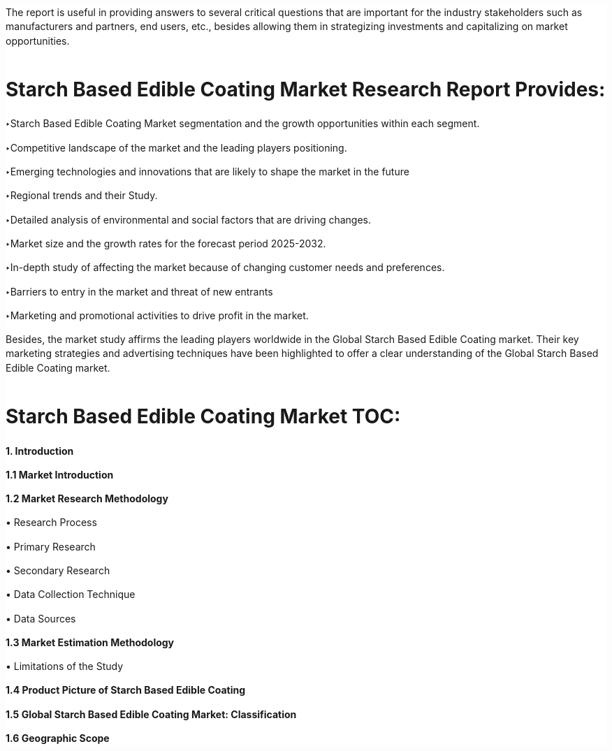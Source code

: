 The report is useful in providing answers to several critical questions that are important for the industry stakeholders such as manufacturers and partners, end users, etc., besides allowing them in strategizing investments and capitalizing on market opportunities.

# <strong>Starch Based Edible Coating Market Research Report Provides:</strong>

<strong>‣</strong>Starch Based Edible Coating Market segmentation and the growth opportunities within each segment.

<strong>‣</strong>Competitive landscape of the market and the leading players positioning.

<strong>‣</strong>Emerging technologies and innovations that are likely to shape the market in the future

<strong>‣</strong>Regional trends and their Study.

<strong>‣</strong>Detailed analysis of environmental and social factors that are driving changes.

<strong>‣</strong>Market size and the growth rates for the forecast period 2025-2032.

<strong>‣</strong>In-depth study of affecting the market because of changing customer needs and preferences.

<strong>‣</strong>Barriers to entry in the market and threat of new entrants

<strong>‣</strong>Marketing and promotional activities to drive profit in the market.

Besides, the market study affirms the leading players worldwide in the Global Starch Based Edible Coating market. Their key marketing strategies and advertising techniques have been highlighted to offer a clear understanding of the Global Starch Based Edible Coating market.

# <strong>Starch Based Edible Coating Market TOC:</strong>

<strong>1. Introduction</strong>

<strong>1.1 Market Introduction</strong>

<strong>1.2 Market Research Methodology</strong>

• Research Process

• Primary Research

• Secondary Research

• Data Collection Technique

• Data Sources

<strong>1.3 Market Estimation Methodology</strong>

• Limitations of the Study

<strong>1.4 Product Picture of Starch Based Edible Coating</strong>

<strong>1.5 Global Starch Based Edible Coating Market: Classification</strong>

<strong>1.6 Geographic Scope</strong>
